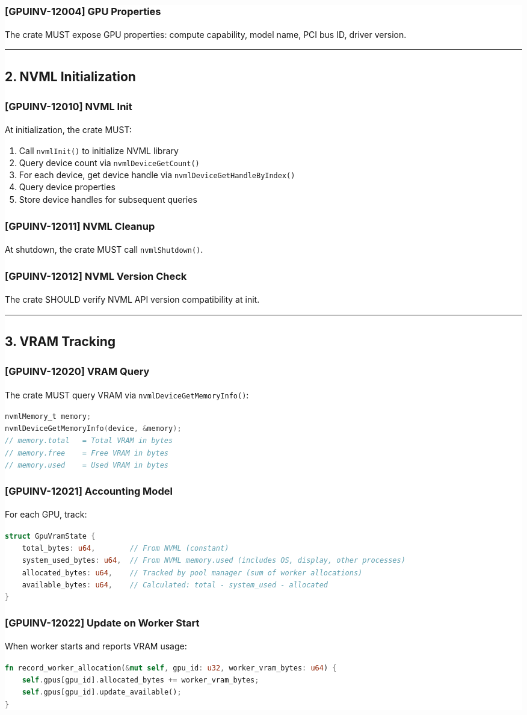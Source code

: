 ### [GPUINV-12004] GPU Properties
The crate MUST expose GPU properties: compute capability, model name, PCI bus ID, driver version.

---

## 2. NVML Initialization

### [GPUINV-12010] NVML Init
At initialization, the crate MUST:
1. Call `nvmlInit()` to initialize NVML library
2. Query device count via `nvmlDeviceGetCount()`
3. For each device, get device handle via `nvmlDeviceGetHandleByIndex()`
4. Query device properties
5. Store device handles for subsequent queries

### [GPUINV-12011] NVML Cleanup
At shutdown, the crate MUST call `nvmlShutdown()`.

### [GPUINV-12012] NVML Version Check
The crate SHOULD verify NVML API version compatibility at init.

---

## 3. VRAM Tracking

### [GPUINV-12020] VRAM Query
The crate MUST query VRAM via `nvmlDeviceGetMemoryInfo()`:
```c
nvmlMemory_t memory;
nvmlDeviceGetMemoryInfo(device, &memory);
// memory.total   = Total VRAM in bytes
// memory.free    = Free VRAM in bytes
// memory.used    = Used VRAM in bytes
```

### [GPUINV-12021] Accounting Model
For each GPU, track:
```rust
struct GpuVramState {
    total_bytes: u64,        // From NVML (constant)
    system_used_bytes: u64,  // From NVML memory.used (includes OS, display, other processes)
    allocated_bytes: u64,    // Tracked by pool manager (sum of worker allocations)
    available_bytes: u64,    // Calculated: total - system_used - allocated
}
```

### [GPUINV-12022] Update on Worker Start
When worker starts and reports VRAM usage:
```rust
fn record_worker_allocation(&mut self, gpu_id: u32, worker_vram_bytes: u64) {
    self.gpus[gpu_id].allocated_bytes += worker_vram_bytes;
    self.gpus[gpu_id].update_available();
}
```
